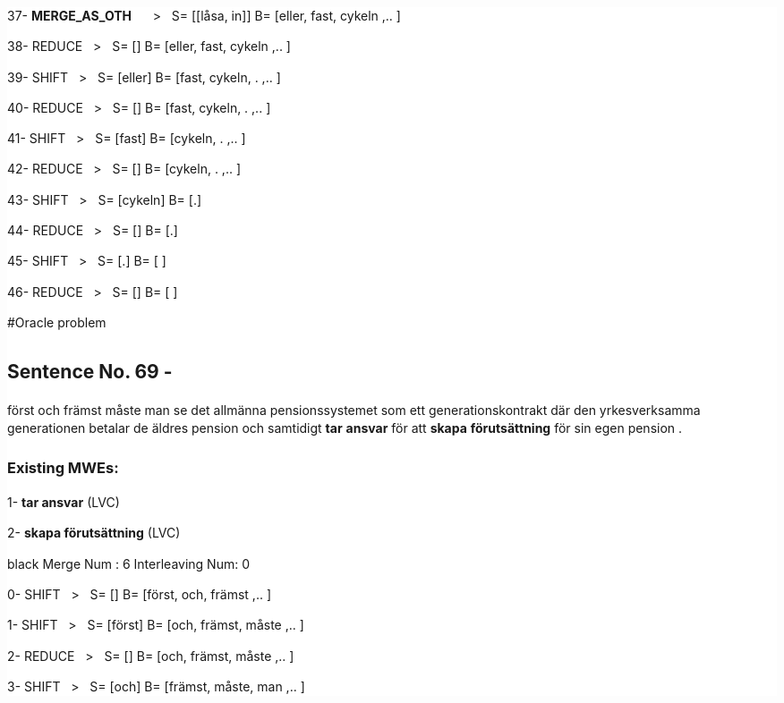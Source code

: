 

37- **MERGE_AS_OTH**&nbsp;&nbsp;&nbsp;&nbsp;&nbsp;&nbsp;>&nbsp;&nbsp;&nbsp;S= [[låsa, in]]   B= [eller, fast, cykeln ,.. ]



38- REDUCE&nbsp;&nbsp;&nbsp;>&nbsp;&nbsp;&nbsp;S= []   B= [eller, fast, cykeln ,.. ]



39- SHIFT&nbsp;&nbsp;&nbsp;>&nbsp;&nbsp;&nbsp;S= [eller]   B= [fast, cykeln, . ,.. ]



40- REDUCE&nbsp;&nbsp;&nbsp;>&nbsp;&nbsp;&nbsp;S= []   B= [fast, cykeln, . ,.. ]



41- SHIFT&nbsp;&nbsp;&nbsp;>&nbsp;&nbsp;&nbsp;S= [fast]   B= [cykeln, . ,.. ]



42- REDUCE&nbsp;&nbsp;&nbsp;>&nbsp;&nbsp;&nbsp;S= []   B= [cykeln, . ,.. ]



43- SHIFT&nbsp;&nbsp;&nbsp;>&nbsp;&nbsp;&nbsp;S= [cykeln]   B= [.]



44- REDUCE&nbsp;&nbsp;&nbsp;>&nbsp;&nbsp;&nbsp;S= []   B= [.]



45- SHIFT&nbsp;&nbsp;&nbsp;>&nbsp;&nbsp;&nbsp;S= [.]   B= [ ]



46- REDUCE&nbsp;&nbsp;&nbsp;>&nbsp;&nbsp;&nbsp;S= []   B= [ ]

#Oracle problem
## Sentence No. 69 - 
först och främst måste man se det allmänna pensionssystemet som ett generationskontrakt där den yrkesverksamma generationen betalar de äldres pension och samtidigt **tar** **ansvar** för att **skapa** **förutsättning** för sin egen pension . 
### Existing MWEs: 
1- **tar ansvar** (LVC)

2- **skapa förutsättning** (LVC)

black Merge Num : 6 Interleaving Num: 0


0- SHIFT&nbsp;&nbsp;&nbsp;>&nbsp;&nbsp;&nbsp;S= []   B= [först, och, främst ,.. ]



1- SHIFT&nbsp;&nbsp;&nbsp;>&nbsp;&nbsp;&nbsp;S= [först]   B= [och, främst, måste ,.. ]



2- REDUCE&nbsp;&nbsp;&nbsp;>&nbsp;&nbsp;&nbsp;S= []   B= [och, främst, måste ,.. ]



3- SHIFT&nbsp;&nbsp;&nbsp;>&nbsp;&nbsp;&nbsp;S= [och]   B= [främst, måste, man ,.. ]


